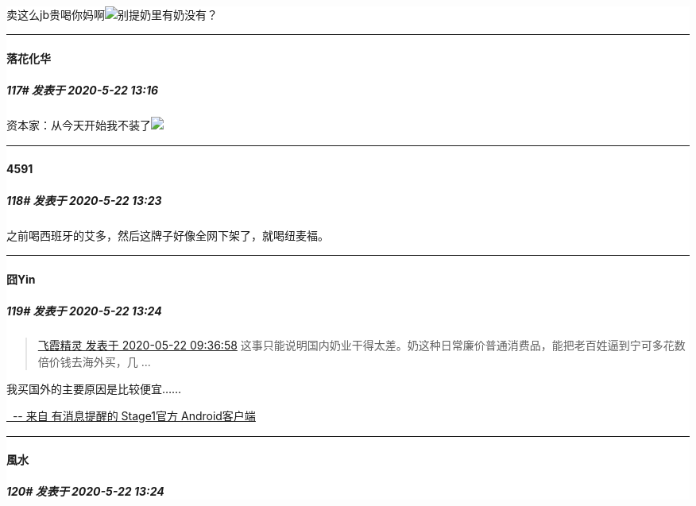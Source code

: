 

卖这么jb贵喝你妈啊<img src="https://static.saraba1st.com/image/smiley/face2017/049.png" referrerpolicy="no-referrer">别提奶里有奶没有？







-----

####  落花化华  
##### 117#       发表于 2020-5-22 13:16




资本家：从今天开始我不装了<img src="https://static.saraba1st.com/image/smiley/face2017/067.png" referrerpolicy="no-referrer">







-----

####  4591  
##### 118#       发表于 2020-5-22 13:23




之前喝西班牙的艾多，然后这牌子好像全网下架了，就喝纽麦福。







-----

####  囧Yin  
##### 119#       发表于 2020-5-22 13:24



<blockquote><a href="httphttps://bbs.saraba1st.com/2b/forum.php?mod=redirect&amp;goto=findpost&amp;pid=47511698&amp;ptid=1936863" target="_blank">飞霞精灵 发表于 2020-05-22 09:36:58</a>
这事只能说明国内奶业干得太差。奶这种日常廉价普通消费品，能把老百姓逼到宁可多花数倍价钱去海外买，几 ...</blockquote>我买国外的主要原因是比较便宜……

[  -- 来自 有消息提醒的 Stage1官方 Android客户端](https://www.coolapk.com/apk/140634)







-----

####  風水  
##### 120#       发表于 2020-5-22 13:24


